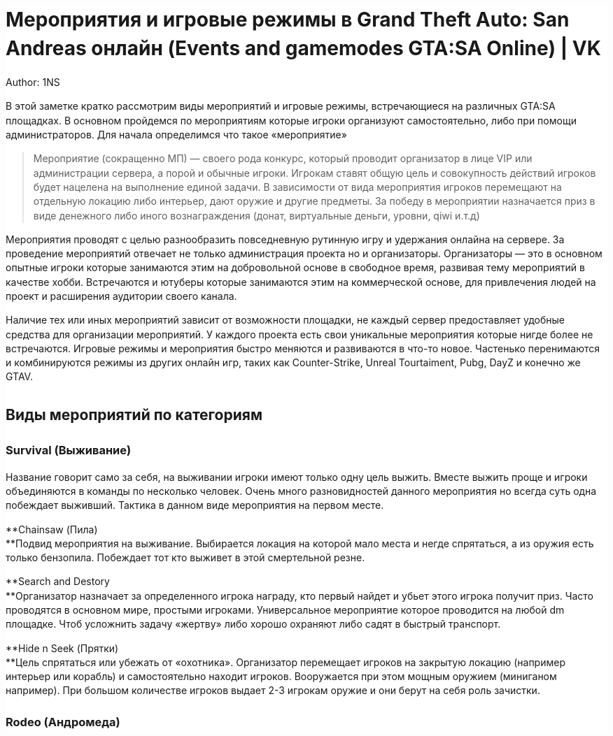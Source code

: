 # Мероприятия и игровые режимы в Grand Theft Auto: San Andreas онлайн (Events and gamemodes GTA:SA Online) | VK
Author: 1NS

В этой заметке кратко рассмотрим виды мероприятий и игровые режимы, встречающиеся на различных GTA:SA площадках. В основном пройдемся по мероприятиям которые игроки организуют самостоятельно, либо при помощи администраторов. Для начала определимся что такое «мероприятие»

> Мероприятие (сокращенно МП) — своего рода конкурс, который проводит организатор в лице VIP или администрации сервера, а порой и обычные игроки. Игрокам ставят общую цель и совокупность действий игроков будет нацелена на выполнение единой задачи. В зависимости от вида мероприятия игроков перемещают на отдельную локацию либо интерьер, дают оружие и другие предметы. За победу в мероприятии назначается приз в виде денежного либо иного вознаграждения (донат, виртуальные деньги, уровни, qiwi и.т.д)

Мероприятия проводят с целью разнообразить повседневную рутинную игру и удержания онлайна на сервере. За проведение мероприятий отвечает не только администрация проекта но и организаторы. Организаторы — это в основном опытные игроки которые занимаются этим на добровольной основе в свободное время, развивая тему мероприятий в качестве хобби. Встречаются и ютуберы которые занимаются этим на коммерческой основе, для привлечения людей на проект и расширения аудитории своего канала.

Наличие тех или иных мероприятий зависит от возможности площадки, не каждый сервер предоставляет удобные средства для организации мероприятий. У каждого проекта есть свои уникальные мероприятия которые нигде более не встречаются. Игровые режимы и мероприятия быстро меняются и развиваются в что-то новое. Частенько перенимаются и комбинируются режимы из других онлайн игр, таких как Counter-Strike, Unreal Tourtaiment, Pubg, DayZ и конечно же GTAV.

Виды мероприятий по категориям
------------------------------

### Survival (Выживание)

Название говорит само за себя, на выживании игроки имеют только одну цель выжить. Вместе выжить проще и игроки объединяются в команды по несколько человек. Очень много разновидностей данного мероприятия но всегда суть одна побеждает выживший. Тактика в данном виде мероприятия на первом месте.

**Chainsaw (Пила)  
**Подвид мероприятия на выживание. Выбирается локация на которой мало места и негде спрятаться, а из оружия есть только бензопила. Побеждает тот кто выживет в этой смертельной резне.

**Search and Destory  
**Организатор назначает за определенного игрока награду, кто первый найдет и убьет этого игрока получит приз. Часто проводятся в основном мире, простыми игроками. Универсальное мероприятие которое проводится на любой dm площадке. Чтоб усложнить задачу «жертву» либо хорошо охраняют либо садят в быстрый транспорт.

**Hide n Seek (Прятки)  
**Цель спрятаться или убежать от «охотника». Организатор перемещает игроков на закрытую локацию (например интерьер или корабль) и самостоятельно находит игроков. Вооружается при этом мощным оружием (миниганом например). При большом количестве игроков выдает 2-3 игрокам оружие и они берут на себя роль зачистки.

### Rodeo (Андромеда)
